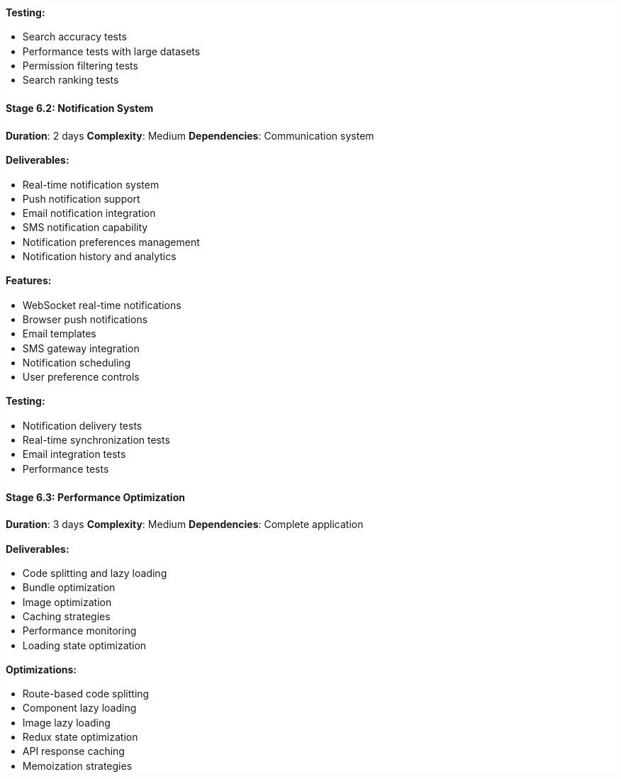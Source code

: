 **Testing:**
- Search accuracy tests
- Performance tests with large datasets
- Permission filtering tests
- Search ranking tests

#### **Stage 6.2: Notification System**
**Duration**: 2 days
**Complexity**: Medium
**Dependencies**: Communication system

**Deliverables:**
- Real-time notification system
- Push notification support
- Email notification integration
- SMS notification capability
- Notification preferences management
- Notification history and analytics

**Features:**
- WebSocket real-time notifications
- Browser push notifications
- Email templates
- SMS gateway integration
- Notification scheduling
- User preference controls

**Testing:**
- Notification delivery tests
- Real-time synchronization tests
- Email integration tests
- Performance tests

#### **Stage 6.3: Performance Optimization**
**Duration**: 3 days
**Complexity**: Medium
**Dependencies**: Complete application

**Deliverables:**
- Code splitting and lazy loading
- Bundle optimization
- Image optimization
- Caching strategies
- Performance monitoring
- Loading state optimization

**Optimizations:**
- Route-based code splitting
- Component lazy loading
- Image lazy loading
- Redux state optimization
- API response caching
- Memoization strategies
